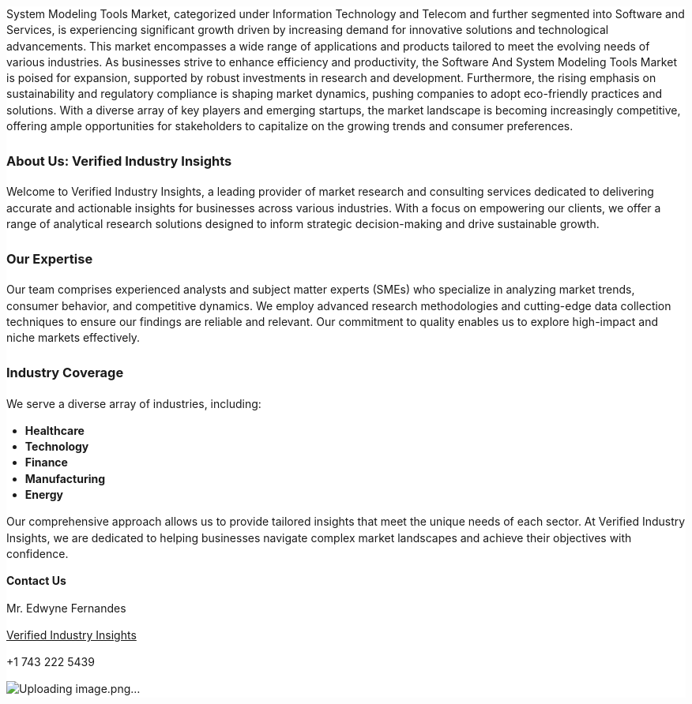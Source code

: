 System Modeling Tools Market, categorized under Information Technology and Telecom and further segmented into Software and Services, is experiencing significant growth driven by increasing demand for innovative solutions and technological advancements. This market encompasses a wide range of applications and products tailored to meet the evolving needs of various industries. As businesses strive to enhance efficiency and productivity, the Software And System Modeling Tools Market is poised for expansion, supported by robust investments in research and development. Furthermore, the rising emphasis on sustainability and regulatory compliance is shaping market dynamics, pushing companies to adopt eco-friendly practices and solutions. With a diverse array of key players and emerging startups, the market landscape is becoming increasingly competitive, offering ample opportunities for stakeholders to capitalize on the growing trends and consumer preferences.</p><h3>About Us: Verified Industry Insights</h3><p>Welcome to Verified Industry Insights, a leading provider of market research and consulting services dedicated to delivering accurate and actionable insights for businesses across various industries. With a focus on empowering our clients, we offer a range of analytical research solutions designed to inform strategic decision-making and drive sustainable growth.</p><h3>Our Expertise</h3><p>Our team comprises experienced analysts and subject matter experts (SMEs) who specialize in analyzing market trends, consumer behavior, and competitive dynamics. We employ advanced research methodologies and cutting-edge data collection techniques to ensure our findings are reliable and relevant. Our commitment to quality enables us to explore high-impact and niche markets effectively.</p><h3>Industry Coverage</h3><p>We serve a diverse array of industries, including:</p><ul><li><strong>Healthcare</strong></li><li><strong>Technology</strong></li><li><strong>Finance</strong></li><li><strong>Manufacturing</strong></li><li><strong>Energy</strong></li></ul><p>Our comprehensive approach allows us to provide tailored insights that meet the unique needs of each sector. At Verified Industry Insights, we are dedicated to helping businesses navigate complex market landscapes and achieve their objectives with confidence.</p><p><strong>Contact Us</strong></p><p>Mr. Edwyne Fernandes</p><p><a href="https://www.verifiedindustryinsights.com/">Verified Industry Insights</a></p><p>+1 743 222 5439</p>
![Uploading image.png…]()
